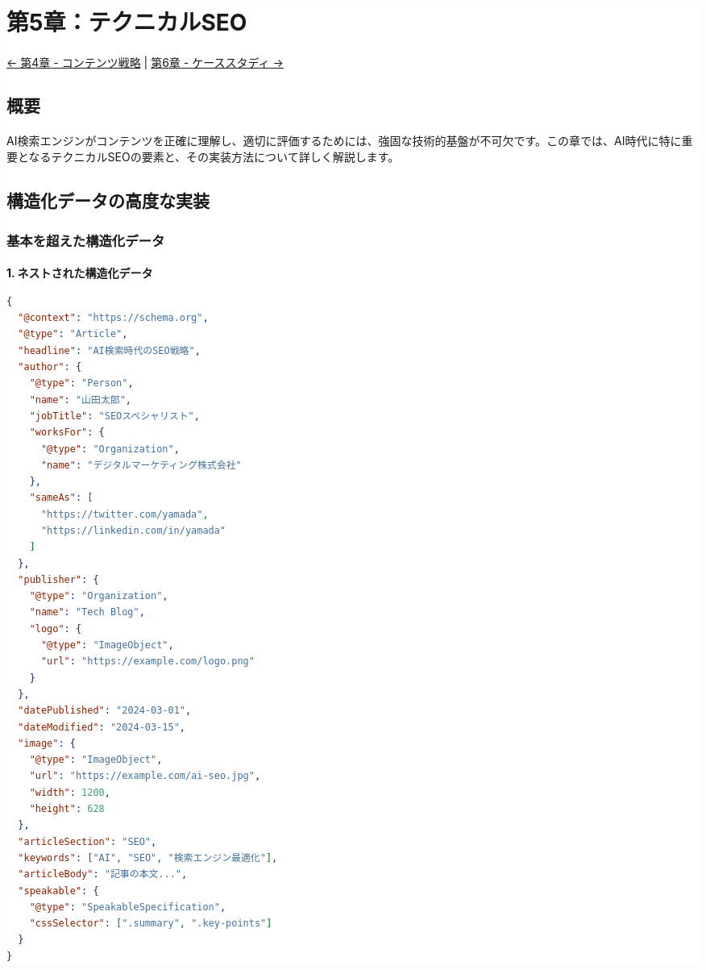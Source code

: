 # 第5章：テクニカルSEO

[← 第4章 - コンテンツ戦略](chapter-04-content-strategy.md) | [第6章 - ケーススタディ →](chapter-06-case-studies.md)

## 概要

AI検索エンジンがコンテンツを正確に理解し、適切に評価するためには、強固な技術的基盤が不可欠です。この章では、AI時代に特に重要となるテクニカルSEOの要素と、その実装方法について詳しく解説します。

## 構造化データの高度な実装

### 基本を超えた構造化データ

**1. ネストされた構造化データ**
```json
{
  "@context": "https://schema.org",
  "@type": "Article",
  "headline": "AI検索時代のSEO戦略",
  "author": {
    "@type": "Person",
    "name": "山田太郎",
    "jobTitle": "SEOスペシャリスト",
    "worksFor": {
      "@type": "Organization",
      "name": "デジタルマーケティング株式会社"
    },
    "sameAs": [
      "https://twitter.com/yamada",
      "https://linkedin.com/in/yamada"
    ]
  },
  "publisher": {
    "@type": "Organization",
    "name": "Tech Blog",
    "logo": {
      "@type": "ImageObject",
      "url": "https://example.com/logo.png"
    }
  },
  "datePublished": "2024-03-01",
  "dateModified": "2024-03-15",
  "image": {
    "@type": "ImageObject",
    "url": "https://example.com/ai-seo.jpg",
    "width": 1200,
    "height": 628
  },
  "articleSection": "SEO",
  "keywords": ["AI", "SEO", "検索エンジン最適化"],
  "articleBody": "記事の本文...",
  "speakable": {
    "@type": "SpeakableSpecification",
    "cssSelector": [".summary", ".key-points"]
  }
}
```

